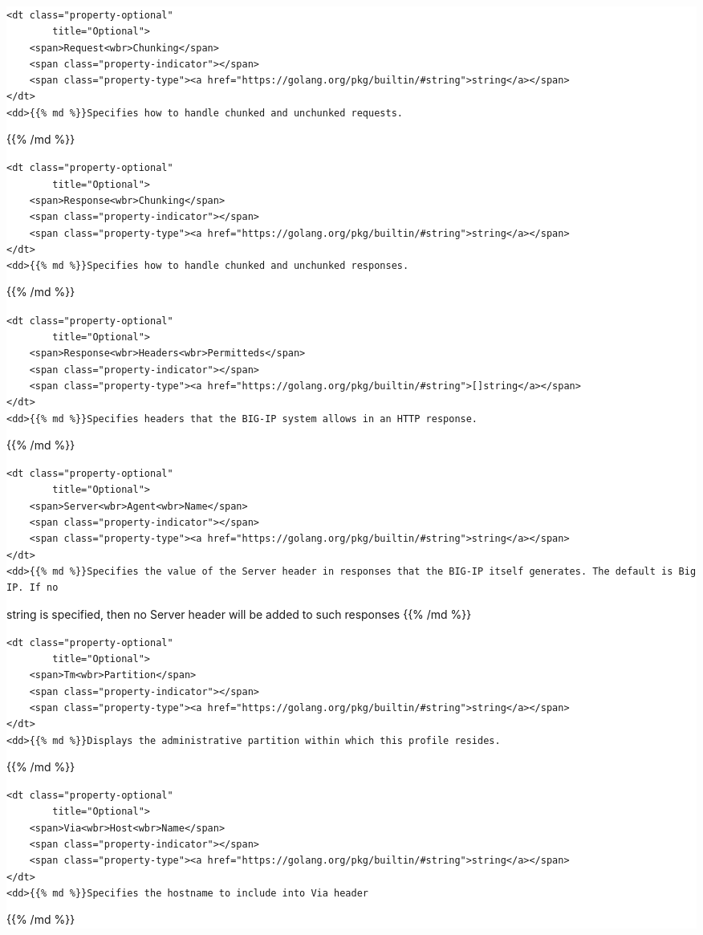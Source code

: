     <dt class="property-optional"
            title="Optional">
        <span>Request<wbr>Chunking</span>
        <span class="property-indicator"></span>
        <span class="property-type"><a href="https://golang.org/pkg/builtin/#string">string</a></span>
    </dt>
    <dd>{{% md %}}Specifies how to handle chunked and unchunked requests.
{{% /md %}}</dd>

    <dt class="property-optional"
            title="Optional">
        <span>Response<wbr>Chunking</span>
        <span class="property-indicator"></span>
        <span class="property-type"><a href="https://golang.org/pkg/builtin/#string">string</a></span>
    </dt>
    <dd>{{% md %}}Specifies how to handle chunked and unchunked responses.
{{% /md %}}</dd>

    <dt class="property-optional"
            title="Optional">
        <span>Response<wbr>Headers<wbr>Permitteds</span>
        <span class="property-indicator"></span>
        <span class="property-type"><a href="https://golang.org/pkg/builtin/#string">[]string</a></span>
    </dt>
    <dd>{{% md %}}Specifies headers that the BIG-IP system allows in an HTTP response.
{{% /md %}}</dd>

    <dt class="property-optional"
            title="Optional">
        <span>Server<wbr>Agent<wbr>Name</span>
        <span class="property-indicator"></span>
        <span class="property-type"><a href="https://golang.org/pkg/builtin/#string">string</a></span>
    </dt>
    <dd>{{% md %}}Specifies the value of the Server header in responses that the BIG-IP itself generates. The default is BigIP. If no
string is specified, then no Server header will be added to such responses
{{% /md %}}</dd>

    <dt class="property-optional"
            title="Optional">
        <span>Tm<wbr>Partition</span>
        <span class="property-indicator"></span>
        <span class="property-type"><a href="https://golang.org/pkg/builtin/#string">string</a></span>
    </dt>
    <dd>{{% md %}}Displays the administrative partition within which this profile resides.
{{% /md %}}</dd>

    <dt class="property-optional"
            title="Optional">
        <span>Via<wbr>Host<wbr>Name</span>
        <span class="property-indicator"></span>
        <span class="property-type"><a href="https://golang.org/pkg/builtin/#string">string</a></span>
    </dt>
    <dd>{{% md %}}Specifies the hostname to include into Via header
{{% /md %}}</dd>

